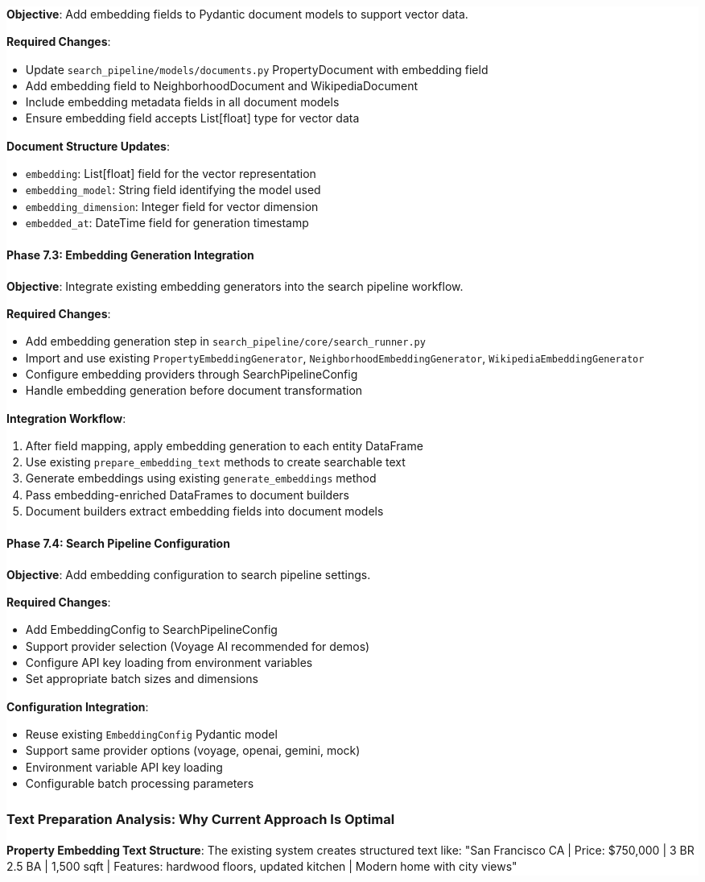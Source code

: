 **Objective**: Add embedding fields to Pydantic document models to support vector data.

**Required Changes**:
- Update `search_pipeline/models/documents.py` PropertyDocument with embedding field
- Add embedding field to NeighborhoodDocument and WikipediaDocument
- Include embedding metadata fields in all document models
- Ensure embedding field accepts List[float] type for vector data

**Document Structure Updates**:
- `embedding`: List[float] field for the vector representation
- `embedding_model`: String field identifying the model used
- `embedding_dimension`: Integer field for vector dimension
- `embedded_at`: DateTime field for generation timestamp

#### Phase 7.3: Embedding Generation Integration

**Objective**: Integrate existing embedding generators into the search pipeline workflow.

**Required Changes**:
- Add embedding generation step in `search_pipeline/core/search_runner.py`
- Import and use existing `PropertyEmbeddingGenerator`, `NeighborhoodEmbeddingGenerator`, `WikipediaEmbeddingGenerator`
- Configure embedding providers through SearchPipelineConfig
- Handle embedding generation before document transformation

**Integration Workflow**:
1. After field mapping, apply embedding generation to each entity DataFrame
2. Use existing `prepare_embedding_text` methods to create searchable text
3. Generate embeddings using existing `generate_embeddings` method
4. Pass embedding-enriched DataFrames to document builders
5. Document builders extract embedding fields into document models

#### Phase 7.4: Search Pipeline Configuration

**Objective**: Add embedding configuration to search pipeline settings.

**Required Changes**:
- Add EmbeddingConfig to SearchPipelineConfig
- Support provider selection (Voyage AI recommended for demos)
- Configure API key loading from environment variables
- Set appropriate batch sizes and dimensions

**Configuration Integration**:
- Reuse existing `EmbeddingConfig` Pydantic model
- Support same provider options (voyage, openai, gemini, mock)
- Environment variable API key loading
- Configurable batch processing parameters

### Text Preparation Analysis: Why Current Approach Is Optimal

**Property Embedding Text Structure**:
The existing system creates structured text like:
"San Francisco CA | Price: $750,000 | 3 BR 2.5 BA | 1,500 sqft | Features: hardwood floors, updated kitchen | Modern home with city views"
